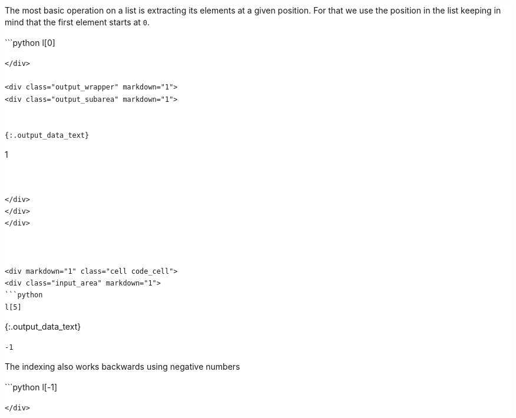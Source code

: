 

The most basic operation on a list is extracting its elements at a given position.
For that we use the position in the list keeping in mind that the first element starts at `0`.



<div markdown="1" class="cell code_cell">
<div class="input_area" markdown="1">
```python
l[0]

```
</div>

<div class="output_wrapper" markdown="1">
<div class="output_subarea" markdown="1">


{:.output_data_text}
```
1
```


</div>
</div>
</div>



<div markdown="1" class="cell code_cell">
<div class="input_area" markdown="1">
```python
l[5]

```
</div>

<div class="output_wrapper" markdown="1">
<div class="output_subarea" markdown="1">


{:.output_data_text}
```
-1
```


</div>
</div>
</div>



The indexing also works backwards using negative numbers



<div markdown="1" class="cell code_cell">
<div class="input_area" markdown="1">
```python
l[-1]

```
</div>
